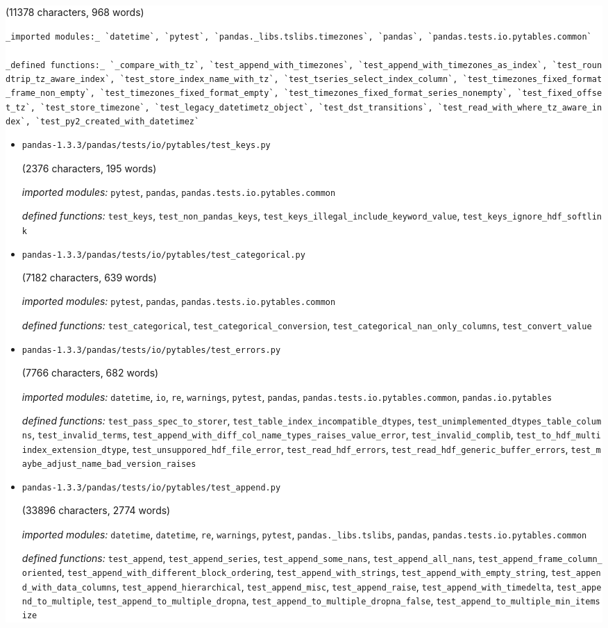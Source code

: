    (11378 characters, 968 words)

    _imported modules:_ `datetime`, `pytest`, `pandas._libs.tslibs.timezones`, `pandas`, `pandas.tests.io.pytables.common` 

    _defined functions:_ `_compare_with_tz`, `test_append_with_timezones`, `test_append_with_timezones_as_index`, `test_roundtrip_tz_aware_index`, `test_store_index_name_with_tz`, `test_tseries_select_index_column`, `test_timezones_fixed_format_frame_non_empty`, `test_timezones_fixed_format_empty`, `test_timezones_fixed_format_series_nonempty`, `test_fixed_offset_tz`, `test_store_timezone`, `test_legacy_datetimetz_object`, `test_dst_transitions`, `test_read_with_where_tz_aware_index`, `test_py2_created_with_datetimez` 



- `pandas-1.3.3/pandas/tests/io/pytables/test_keys.py` 

   (2376 characters, 195 words)

    _imported modules:_ `pytest`, `pandas`, `pandas.tests.io.pytables.common` 

    _defined functions:_ `test_keys`, `test_non_pandas_keys`, `test_keys_illegal_include_keyword_value`, `test_keys_ignore_hdf_softlink` 



- `pandas-1.3.3/pandas/tests/io/pytables/test_categorical.py` 

   (7182 characters, 639 words)

    _imported modules:_ `pytest`, `pandas`, `pandas.tests.io.pytables.common` 

    _defined functions:_ `test_categorical`, `test_categorical_conversion`, `test_categorical_nan_only_columns`, `test_convert_value` 



- `pandas-1.3.3/pandas/tests/io/pytables/test_errors.py` 

   (7766 characters, 682 words)

    _imported modules:_ `datetime`, `io`, `re`, `warnings`, `pytest`, `pandas`, `pandas.tests.io.pytables.common`, `pandas.io.pytables` 

    _defined functions:_ `test_pass_spec_to_storer`, `test_table_index_incompatible_dtypes`, `test_unimplemented_dtypes_table_columns`, `test_invalid_terms`, `test_append_with_diff_col_name_types_raises_value_error`, `test_invalid_complib`, `test_to_hdf_multiindex_extension_dtype`, `test_unsuppored_hdf_file_error`, `test_read_hdf_errors`, `test_read_hdf_generic_buffer_errors`, `test_maybe_adjust_name_bad_version_raises` 



- `pandas-1.3.3/pandas/tests/io/pytables/test_append.py` 

   (33896 characters, 2774 words)

    _imported modules:_ `datetime`, `datetime`, `re`, `warnings`, `pytest`, `pandas._libs.tslibs`, `pandas`, `pandas.tests.io.pytables.common` 

    _defined functions:_ `test_append`, `test_append_series`, `test_append_some_nans`, `test_append_all_nans`, `test_append_frame_column_oriented`, `test_append_with_different_block_ordering`, `test_append_with_strings`, `test_append_with_empty_string`, `test_append_with_data_columns`, `test_append_hierarchical`, `test_append_misc`, `test_append_raise`, `test_append_with_timedelta`, `test_append_to_multiple`, `test_append_to_multiple_dropna`, `test_append_to_multiple_dropna_false`, `test_append_to_multiple_min_itemsize` 
